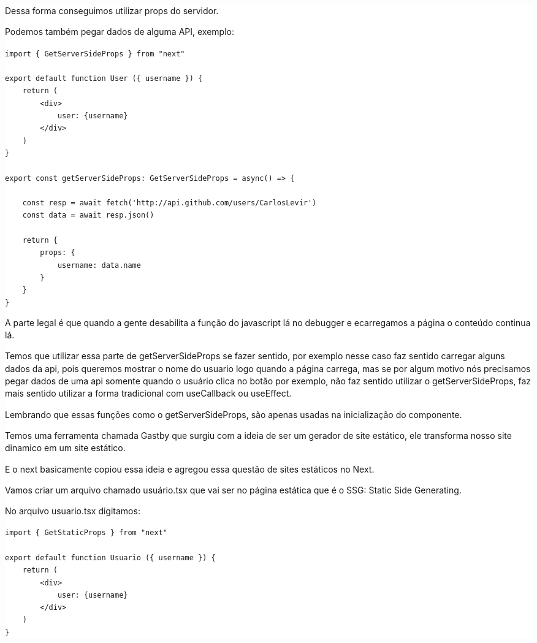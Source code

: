 Dessa forma conseguimos utilizar props do servidor.

Podemos também pegar dados de alguma API, exemplo:

    import { GetServerSideProps } from "next"

    export default function User ({ username }) {
        return (
            <div>
                user: {username}
            </div>
        )
    }

    export const getServerSideProps: GetServerSideProps = async() => {

        const resp = await fetch('http://api.github.com/users/CarlosLevir')
        const data = await resp.json()

        return {
            props: {
                username: data.name
            }
        }
    }

A parte legal é que quando a gente desabilita a função do javascript lá no debugger e ecarregamos a página o conteúdo continua lá.

Temos que utilizar essa parte de getServerSideProps se fazer sentido, por exemplo nesse caso faz sentido carregar alguns dados da api, pois queremos mostrar o nome do usuario logo quando a página carrega, mas se por algum motivo nós precisamos pegar dados de uma api somente quando o usuário clica no botão por exemplo, não faz sentido utilizar o getServerSideProps, faz mais sentido utilizar a forma tradicional com useCallback ou useEffect.

Lembrando que essas funções como o getServerSideProps, são apenas usadas na inicialização do componente.

Temos uma ferramenta chamada Gastby que surgiu com a ideia de ser um gerador de site estático, ele transforma nosso site dinamico em um site estático.

E o next basicamente copiou essa ideia e agregou essa questão de sites estáticos no Next.

Vamos criar um arquivo chamado usuário.tsx que vai ser no página estática que é o SSG: Static Side Generating.

No arquivo usuario.tsx digitamos:

    import { GetStaticProps } from "next"

    export default function Usuario ({ username }) {
        return (
            <div>
                user: {username}
            </div>
        )
    }
